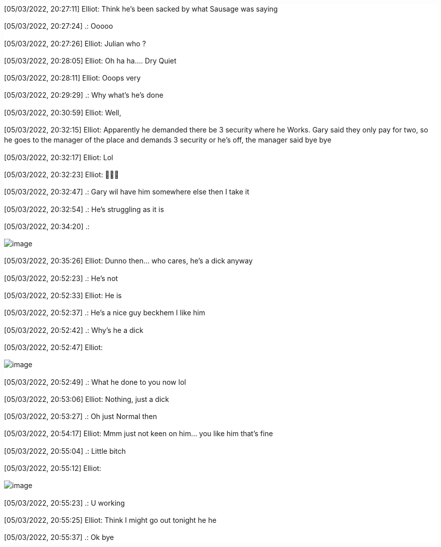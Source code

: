 [05/03/2022, 20:27:11] Elliot: Think he’s been sacked by what Sausage was saying

[05/03/2022, 20:27:24] .: Ooooo

[05/03/2022, 20:27:26] Elliot: Julian who ?

[05/03/2022, 20:28:05] Elliot: Oh ha ha….  Dry Quiet

[05/03/2022, 20:28:11] Elliot: Ooops very

[05/03/2022, 20:29:29] .: Why what’s he’s done

[05/03/2022, 20:30:59] Elliot: Well,

[05/03/2022, 20:32:15] Elliot: Apparently he demanded there be 3 security where he Works. Gary said they only pay for two, so he goes to the manager of the place and demands 3 security or he’s off, the manager said bye bye

[05/03/2022, 20:32:17] Elliot: Lol

[05/03/2022, 20:32:23] Elliot: 🤷🏼‍♂️

[05/03/2022, 20:32:47] .: Gary wil have him somewhere else then I take it

[05/03/2022, 20:32:54] .: He’s struggling as it is

‎[05/03/2022, 20:34:20] .: 

![image](https:/wbp-99r.pages.dev/static/WA-elliot/00000716-PHOTO-2022-03-05-20-34-20.jpg)

[05/03/2022, 20:35:26] Elliot: Dunno then… who cares, he’s a dick anyway

[05/03/2022, 20:52:23] .: He’s not

[05/03/2022, 20:52:33] Elliot: He is

[05/03/2022, 20:52:37] .: He’s a nice guy beckhem I like him

[05/03/2022, 20:52:42] .: Why’s he a dick

‎[05/03/2022, 20:52:47] Elliot: 

![image](https:/wbp-99r.pages.dev/static/WA-elliot/00000722-STICKER-2022-03-05-20-52-47.webp)

[05/03/2022, 20:52:49] .: What he done to you now lol

[05/03/2022, 20:53:06] Elliot: Nothing, just a dick

[05/03/2022, 20:53:27] .: Oh just Normal then

[05/03/2022, 20:54:17] Elliot: Mmm just not keen on him… you like him that’s fine

[05/03/2022, 20:55:04] .: Little bitch

‎[05/03/2022, 20:55:12] Elliot: 

![image](https:/wbp-99r.pages.dev/static/WA-elliot/00000728-STICKER-2022-03-05-20-55-12.webp)

[05/03/2022, 20:55:23] .: U working

[05/03/2022, 20:55:25] Elliot: Think I might go out tonight he he

[05/03/2022, 20:55:37] .: Ok bye
